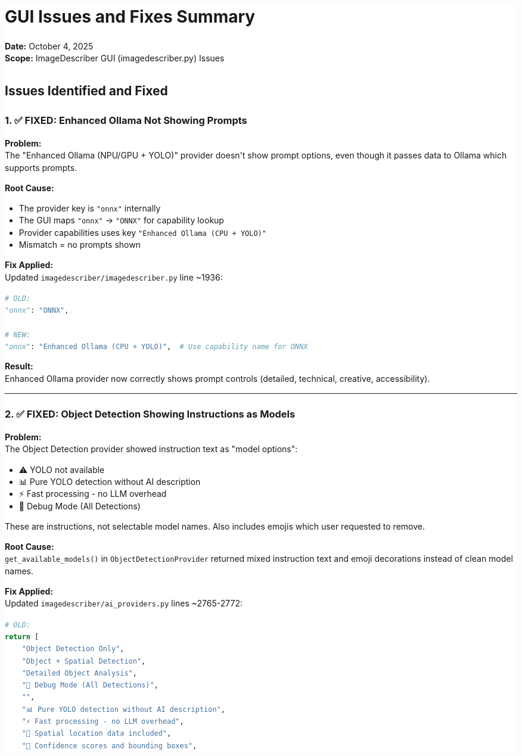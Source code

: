 # GUI Issues and Fixes Summary

**Date:** October 4, 2025  
**Scope:** ImageDescriber GUI (imagedescriber.py) Issues

## Issues Identified and Fixed

### 1. ✅ FIXED: Enhanced Ollama Not Showing Prompts

**Problem:**  
The "Enhanced Ollama (NPU/GPU + YOLO)" provider doesn't show prompt options, even though it passes data to Ollama which supports prompts.

**Root Cause:**  
- The provider key is `"onnx"` internally
- The GUI maps `"onnx"` → `"ONNX"` for capability lookup
- Provider capabilities uses key `"Enhanced Ollama (CPU + YOLO)"` 
- Mismatch = no prompts shown

**Fix Applied:**  
Updated `imagedescriber/imagedescriber.py` line ~1936:
```python
# OLD:
"onnx": "ONNX",

# NEW:
"onnx": "Enhanced Ollama (CPU + YOLO)",  # Use capability name for ONNX
```

**Result:**  
Enhanced Ollama provider now correctly shows prompt controls (detailed, technical, creative, accessibility).

---

### 2. ✅ FIXED: Object Detection Showing Instructions as Models

**Problem:**  
The Object Detection provider showed instruction text as "model options":
- ⚠️ YOLO not available
- 📊 Pure YOLO detection without AI description
- ⚡ Fast processing - no LLM overhead
- 🔧 Debug Mode (All Detections)

These are instructions, not selectable model names. Also includes emojis which user requested to remove.

**Root Cause:**  
`get_available_models()` in `ObjectDetectionProvider` returned mixed instruction text and emoji decorations instead of clean model names.

**Fix Applied:**  
Updated `imagedescriber/ai_providers.py` lines ~2765-2772:
```python
# OLD:
return [
    "Object Detection Only",
    "Object + Spatial Detection", 
    "Detailed Object Analysis",
    "🔧 Debug Mode (All Detections)",
    "",
    "📊 Pure YOLO detection without AI description",
    "⚡ Fast processing - no LLM overhead",
    "📍 Spatial location data included",
    "🎯 Confidence scores and bounding boxes",
```